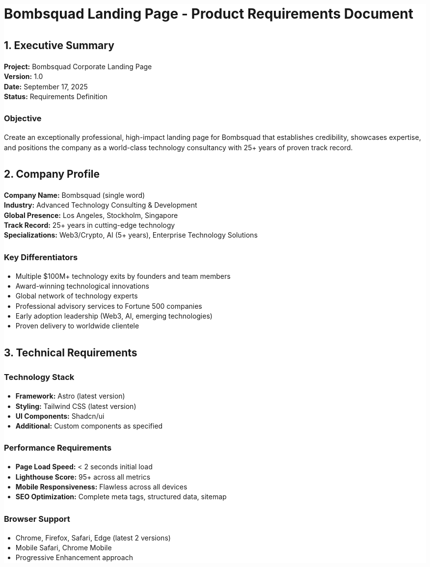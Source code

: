 # Bombsquad Landing Page - Product Requirements Document

## 1. Executive Summary

**Project:** Bombsquad Corporate Landing Page  
**Version:** 1.0  
**Date:** September 17, 2025  
**Status:** Requirements Definition  

### Objective
Create an exceptionally professional, high-impact landing page for Bombsquad that establishes credibility, showcases expertise, and positions the company as a world-class technology consultancy with 25+ years of proven track record.

## 2. Company Profile

**Company Name:** Bombsquad (single word)  
**Industry:** Advanced Technology Consulting & Development  
**Global Presence:** Los Angeles, Stockholm, Singapore  
**Track Record:** 25+ years in cutting-edge technology  
**Specializations:** Web3/Crypto, AI (5+ years), Enterprise Technology Solutions  

### Key Differentiators
- Multiple $100M+ technology exits by founders and team members
- Award-winning technological innovations
- Global network of technology experts
- Professional advisory services to Fortune 500 companies
- Early adoption leadership (Web3, AI, emerging technologies)
- Proven delivery to worldwide clientele

## 3. Technical Requirements

### Technology Stack
- **Framework:** Astro (latest version)
- **Styling:** Tailwind CSS (latest version)
- **UI Components:** Shadcn/ui
- **Additional:** Custom components as specified

### Performance Requirements
- **Page Load Speed:** < 2 seconds initial load
- **Lighthouse Score:** 95+ across all metrics
- **Mobile Responsiveness:** Flawless across all devices
- **SEO Optimization:** Complete meta tags, structured data, sitemap

### Browser Support
- Chrome, Firefox, Safari, Edge (latest 2 versions)
- Mobile Safari, Chrome Mobile
- Progressive Enhancement approach
